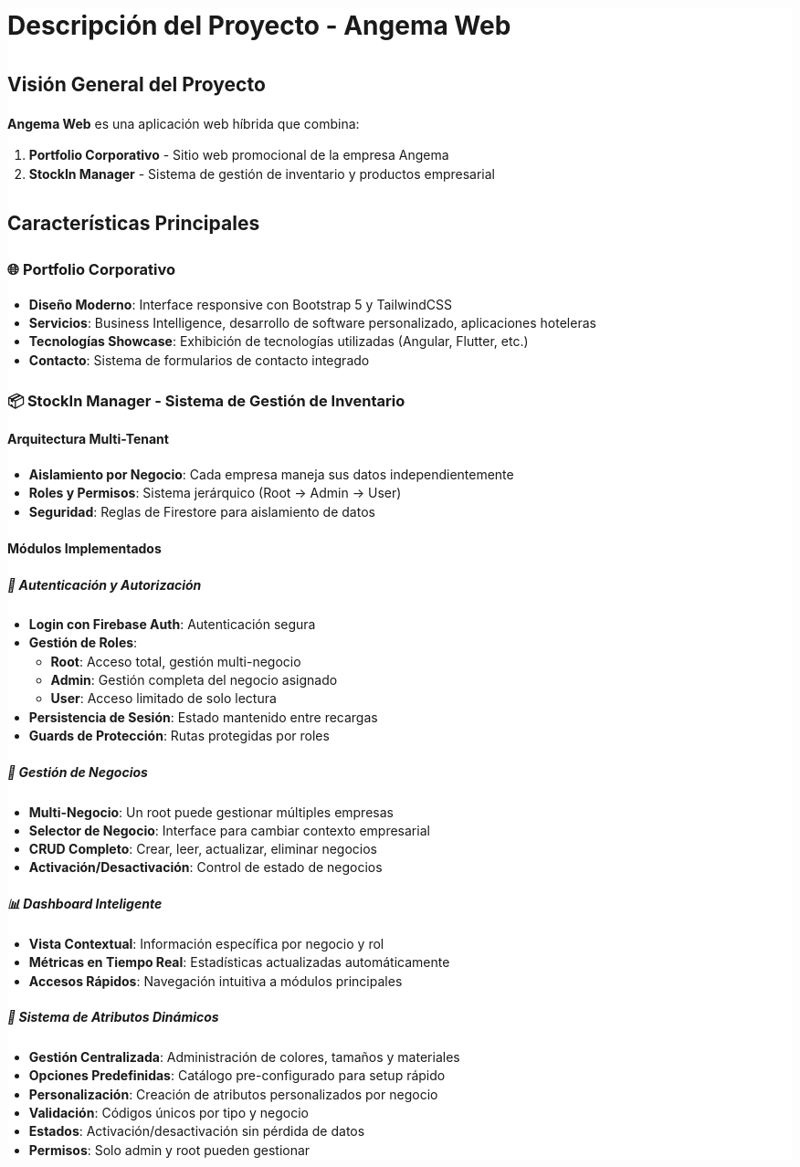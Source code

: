 # Descripción del Proyecto - Angema Web

## Visión General del Proyecto

**Angema Web** es una aplicación web híbrida que combina:
1. **Portfolio Corporativo** - Sitio web promocional de la empresa Angema
2. **StockIn Manager** - Sistema de gestión de inventario y productos empresarial

## Características Principales

### 🌐 Portfolio Corporativo
- **Diseño Moderno**: Interface responsive con Bootstrap 5 y TailwindCSS
- **Servicios**: Business Intelligence, desarrollo de software personalizado, aplicaciones hoteleras
- **Tecnologías Showcase**: Exhibición de tecnologías utilizadas (Angular, Flutter, etc.)
- **Contacto**: Sistema de formularios de contacto integrado

### 📦 StockIn Manager - Sistema de Gestión de Inventario

#### Arquitectura Multi-Tenant
- **Aislamiento por Negocio**: Cada empresa maneja sus datos independientemente
- **Roles y Permisos**: Sistema jerárquico (Root → Admin → User)
- **Seguridad**: Reglas de Firestore para aislamiento de datos

#### Módulos Implementados

##### 🔐 Autenticación y Autorización
- **Login con Firebase Auth**: Autenticación segura
- **Gestión de Roles**: 
  - **Root**: Acceso total, gestión multi-negocio
  - **Admin**: Gestión completa del negocio asignado
  - **User**: Acceso limitado de solo lectura
- **Persistencia de Sesión**: Estado mantenido entre recargas
- **Guards de Protección**: Rutas protegidas por roles

##### 🏢 Gestión de Negocios
- **Multi-Negocio**: Un root puede gestionar múltiples empresas
- **Selector de Negocio**: Interface para cambiar contexto empresarial
- **CRUD Completo**: Crear, leer, actualizar, eliminar negocios
- **Activación/Desactivación**: Control de estado de negocios

##### 📊 Dashboard Inteligente
- **Vista Contextual**: Información específica por negocio y rol
- **Métricas en Tiempo Real**: Estadísticas actualizadas automáticamente
- **Accesos Rápidos**: Navegación intuitiva a módulos principales

##### 🎨 Sistema de Atributos Dinámicos
- **Gestión Centralizada**: Administración de colores, tamaños y materiales
- **Opciones Predefinidas**: Catálogo pre-configurado para setup rápido
- **Personalización**: Creación de atributos personalizados por negocio
- **Validación**: Códigos únicos por tipo y negocio
- **Estados**: Activación/desactivación sin pérdida de datos
- **Permisos**: Solo admin y root pueden gestionar
